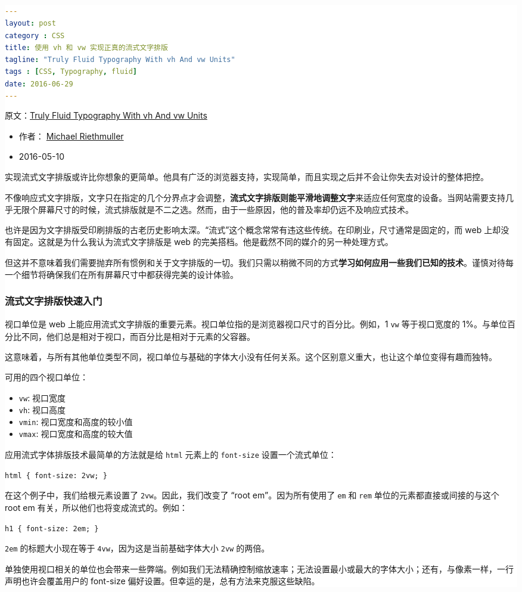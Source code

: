 ```yaml
---
layout: post 
category : CSS 
title: 使用 vh 和 vw 实现正真的流式文字排版 
tagline: "Truly Fluid Typography With vh And vw Units" 
tags : [CSS, Typography, fluid] 
date: 2016-06-29 
---
```


原文：[Truly Fluid Typography With vh And vw Units](https://www.smashingmagazine.com/2016/05/fluid-typography/)

*   作者： [Michael Riethmuller](https://www.smashingmagazine.com/author/michaelriethmuller/)

*   2016-05-10

实现流式文字排版或许比你想象的更简单。他具有广泛的浏览器支持，实现简单，而且实现之后并不会让你失去对设计的整体把控。

不像响应式文字排版，文字只在指定的几个分界点才会调整，**流式文字排版则能平滑地调整文字**来适应任何宽度的设备。当网站需要支持几乎无限个屏幕尺寸的时候，流式排版就是不二之选。然而，由于一些原因，他的普及率却仍远不及响应式技术。

也许是因为文字排版受印刷排版的古老历史影响太深。“流式”这个概念常常有违这些传统。在印刷业，尺寸通常是固定的，而 web 上却没有固定。这就是为什么我认为流式文字排版是 web 的完美搭档。他是截然不同的媒介的另一种处理方式。

但这并不意味着我们需要抛弃所有惯例和关于文字排版的一切。我们只需以稍微不同的方式**学习如何应用一些我们已知的技术**。谨慎对待每一个细节将确保我们在所有屏幕尺寸中都获得完美的设计体验。

### 流式文字排版快速入门

视口单位是 web 上能应用流式文字排版的重要元素。视口单位指的是浏览器视口尺寸的百分比。例如，1 `vw` 等于视口宽度的 1%。与单位百分比不同，他们总是相对于视口，而百分比是相对于元素的父容器。

这意味着，与所有其他单位类型不同，视口单位与基础的字体大小没有任何关系。这个区别意义重大，也让这个单位变得有趣而独特。


可用的四个视口单位：
*   `vw`: 视口宽度
*   `vh`: 视口高度
*   `vmin`: 视口宽度和高度的较小值
*   `vmax`: 视口宽度和高度的较大值

应用流式字体排版技术最简单的方法就是给 `html` 元素上的 `font-size` 设置一个流式单位：

```
html { font-size: 2vw; }
```

在这个例子中，我们给根元素设置了 `2vw`。因此，我们改变了 “root em”。因为所有使用了 `em` 和 `rem` 单位的元素都直接或间接的与这个 root em 有关，所以他们也将变成流式的。例如：

```
h1 { font-size: 2em; }
```

`2em` 的标题大小现在等于 `4vw`，因为这是当前基础字体大小 `2vw` 的两倍。

单独使用视口相关的单位也会带来一些弊端。例如我们无法精确控制缩放速率；无法设置最小或最大的字体大小；还有，与像素一样，一行声明也许会覆盖用户的 font-size 偏好设置。但幸运的是，总有方法来克服这些缺陷。
